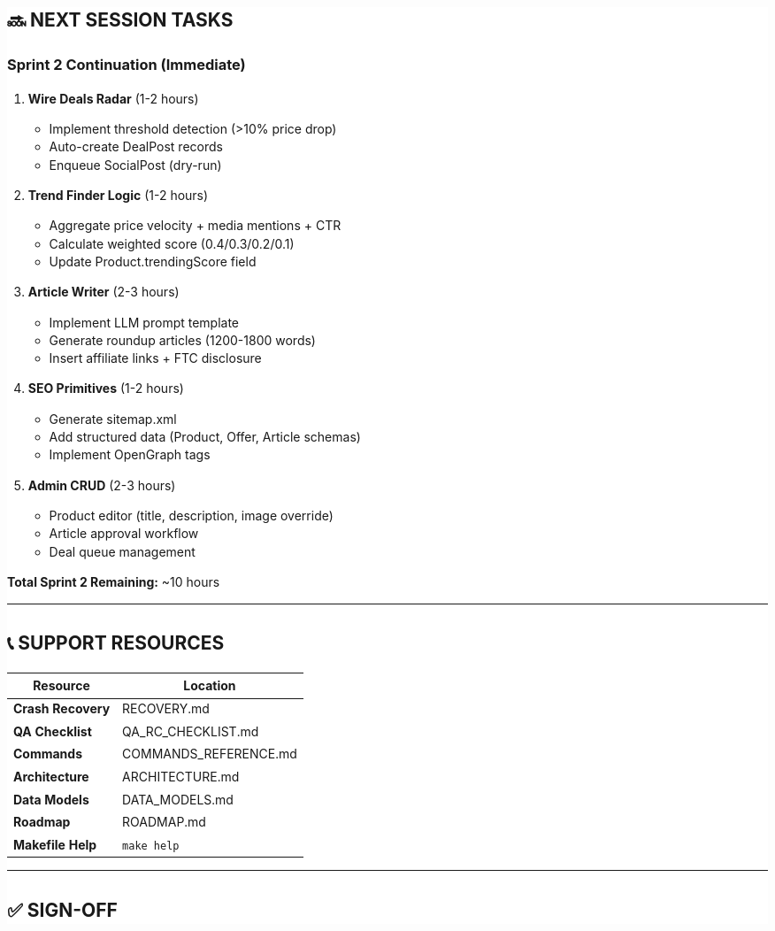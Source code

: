## 🔜 NEXT SESSION TASKS

### Sprint 2 Continuation (Immediate)
1. **Wire Deals Radar** (1-2 hours)
   - Implement threshold detection (>10% price drop)
   - Auto-create DealPost records
   - Enqueue SocialPost (dry-run)

2. **Trend Finder Logic** (1-2 hours)
   - Aggregate price velocity + media mentions + CTR
   - Calculate weighted score (0.4/0.3/0.2/0.1)
   - Update Product.trendingScore field

3. **Article Writer** (2-3 hours)
   - Implement LLM prompt template
   - Generate roundup articles (1200-1800 words)
   - Insert affiliate links + FTC disclosure

4. **SEO Primitives** (1-2 hours)
   - Generate sitemap.xml
   - Add structured data (Product, Offer, Article schemas)
   - Implement OpenGraph tags

5. **Admin CRUD** (2-3 hours)
   - Product editor (title, description, image override)
   - Article approval workflow
   - Deal queue management

**Total Sprint 2 Remaining:** ~10 hours

---

## 📞 SUPPORT RESOURCES

| Resource | Location |
|----------|----------|
| **Crash Recovery** | RECOVERY.md |
| **QA Checklist** | QA_RC_CHECKLIST.md |
| **Commands** | COMMANDS_REFERENCE.md |
| **Architecture** | ARCHITECTURE.md |
| **Data Models** | DATA_MODELS.md |
| **Roadmap** | ROADMAP.md |
| **Makefile Help** | `make help` |

---

## ✅ SIGN-OFF
